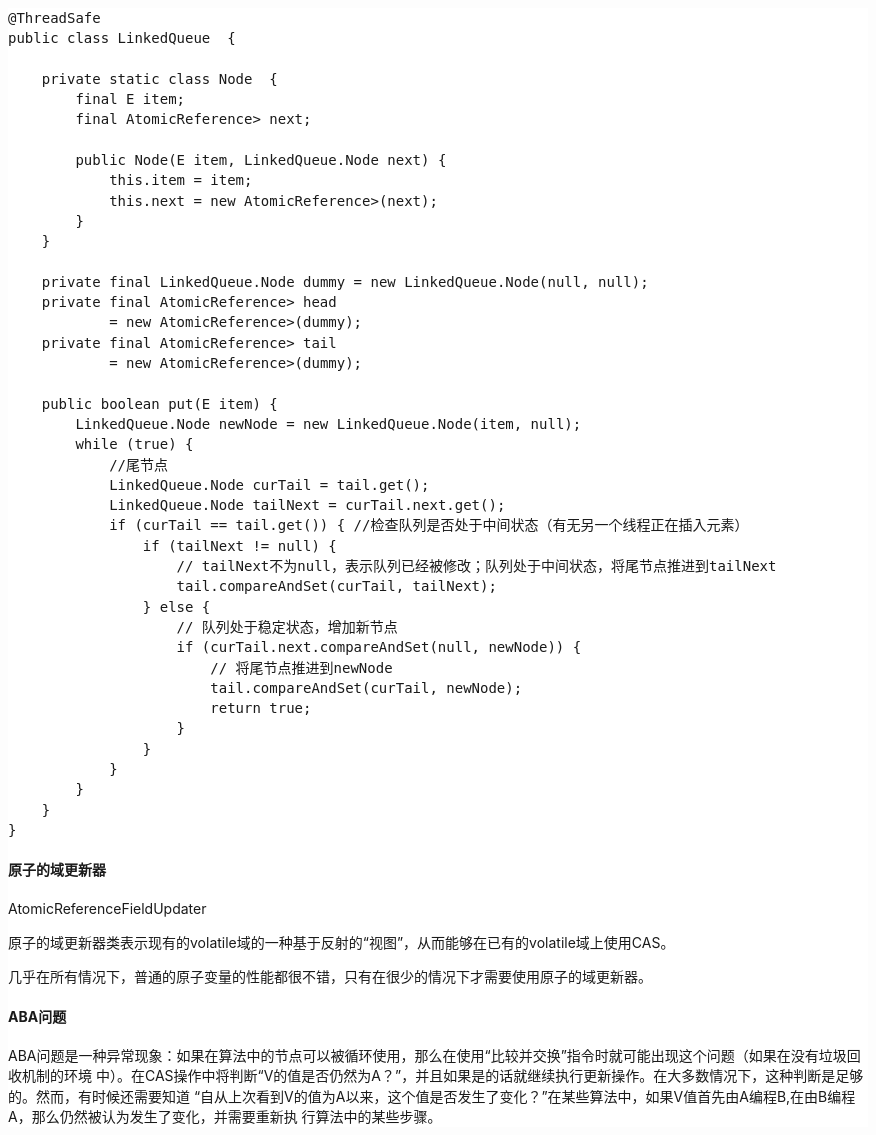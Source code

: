 <pre>
@ThreadSafe
public class LinkedQueue <E> {

    private static class Node <E> {
        final E item;
        final AtomicReference<Node<E>> next;

        public Node(E item, LinkedQueue.Node<E> next) {
            this.item = item;
            this.next = new AtomicReference<LinkedQueue.Node<E>>(next);
        }
    }

    private final LinkedQueue.Node<E> dummy = new LinkedQueue.Node<E>(null, null);
    private final AtomicReference<LinkedQueue.Node<E>> head
            = new AtomicReference<LinkedQueue.Node<E>>(dummy);
    private final AtomicReference<LinkedQueue.Node<E>> tail
            = new AtomicReference<LinkedQueue.Node<E>>(dummy);

    public boolean put(E item) {
        LinkedQueue.Node<E> newNode = new LinkedQueue.Node<E>(item, null);
        while (true) {
            //尾节点
            LinkedQueue.Node<E> curTail = tail.get();
            LinkedQueue.Node<E> tailNext = curTail.next.get();
            if (curTail == tail.get()) { //检查队列是否处于中间状态（有无另一个线程正在插入元素）
                if (tailNext != null) {
                    // tailNext不为null，表示队列已经被修改；队列处于中间状态，将尾节点推进到tailNext
                    tail.compareAndSet(curTail, tailNext);
                } else {
                    // 队列处于稳定状态，增加新节点
                    if (curTail.next.compareAndSet(null, newNode)) {
                        // 将尾节点推进到newNode
                        tail.compareAndSet(curTail, newNode);
                        return true;
                    }
                }
            }
        }
    }
}
</pre>

#### 原子的域更新器
AtomicReferenceFieldUpdater

原子的域更新器类表示现有的volatile域的一种基于反射的“视图”，从而能够在已有的volatile域上使用CAS。

几乎在所有情况下，普通的原子变量的性能都很不错，只有在很少的情况下才需要使用原子的域更新器。

#### ABA问题
ABA问题是一种异常现象：如果在算法中的节点可以被循环使用，那么在使用“比较并交换”指令时就可能出现这个问题（如果在没有垃圾回收机制的环境 中）。在CAS操作中将判断“V的值是否仍然为A？”，并且如果是的话就继续执行更新操作。在大多数情况下，这种判断是足够的。然而，有时候还需要知道 “自从上次看到V的值为A以来，这个值是否发生了变化？”在某些算法中，如果V值首先由A编程B,在由B编程A，那么仍然被认为发生了变化，并需要重新执 行算法中的某些步骤。
